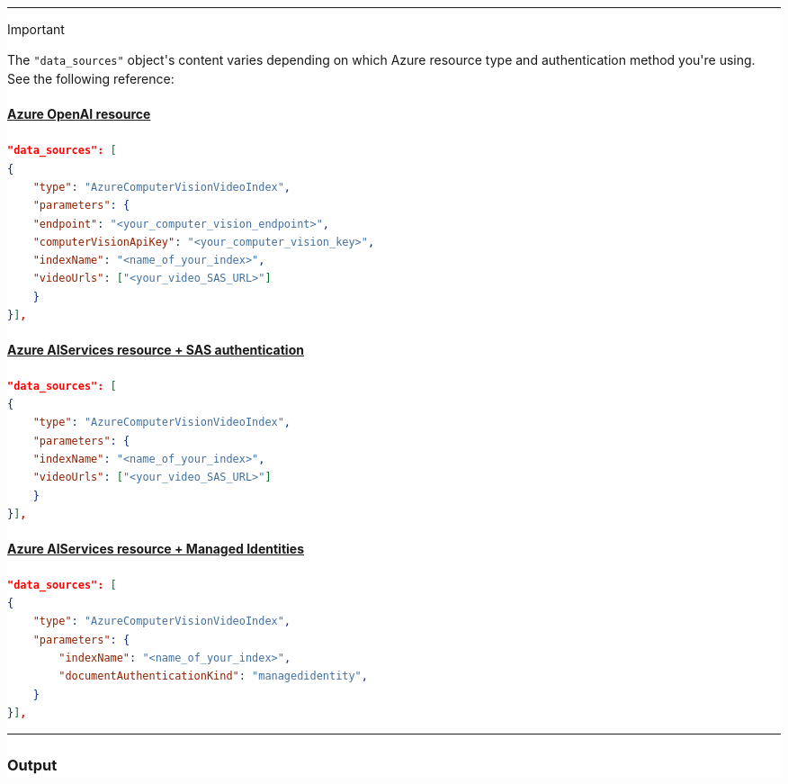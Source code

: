 ```python
```
---

> [!IMPORTANT]
> The `"data_sources"` object's content varies depending on which Azure resource type and authentication method you're using. See the following reference:
> 
> #### [Azure OpenAI resource](#tab/resource)
> 
> ```json
> "data_sources": [
> {
>     "type": "AzureComputerVisionVideoIndex",
>     "parameters": {
>     "endpoint": "<your_computer_vision_endpoint>",
>     "computerVisionApiKey": "<your_computer_vision_key>",
>     "indexName": "<name_of_your_index>",
>     "videoUrls": ["<your_video_SAS_URL>"]
>     }
> }],
> ```
> 
> #### [Azure AIServices resource + SAS authentication](#tab/resource-sas)
> 
> ```json
> "data_sources": [
> {
>     "type": "AzureComputerVisionVideoIndex",
>     "parameters": {
>     "indexName": "<name_of_your_index>",
>     "videoUrls": ["<your_video_SAS_URL>"]
>     }
> }],
> ```	
> 
> #### [Azure AIServices resource + Managed Identities](#tab/resource-mi)
> 
> ```json
> "data_sources": [
> {
>     "type": "AzureComputerVisionVideoIndex",
>     "parameters": {
>         "indexName": "<name_of_your_index>",
>         "documentAuthenticationKind": "managedidentity",
>     }
> }],
> ```	
> ---

### Output
